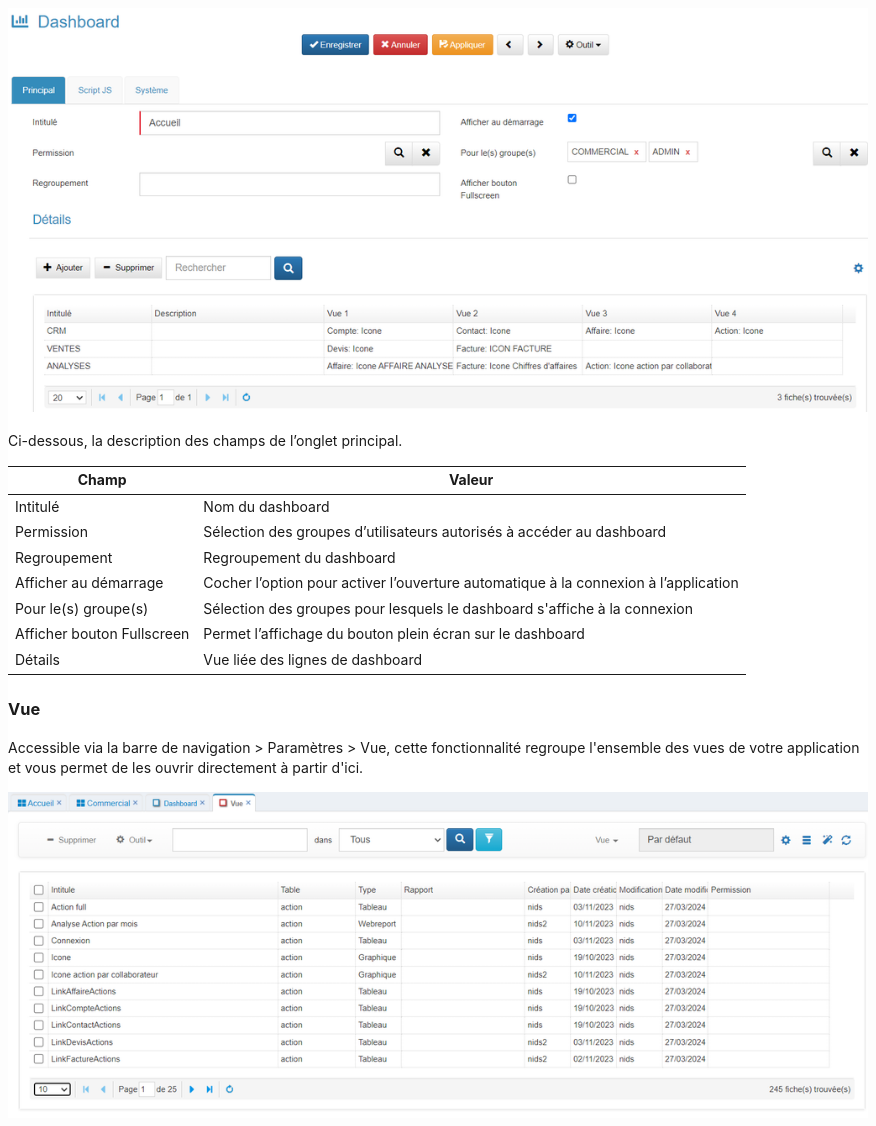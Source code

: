![screenshot](images/image15.png)

Ci-dessous, la description des champs de l’onglet principal.

| Champ                   | Valeur                                                                                   |
|-------------------------|------------------------------------------------------------------------------------------|
| Intitulé                | Nom du dashboard                                                                         |
| Permission              | Sélection des groupes d’utilisateurs autorisés à accéder au dashboard                   |
| Regroupement            | Regroupement du dashboard                                                                |
| Afficher au démarrage   | Cocher l’option pour activer l’ouverture automatique à la connexion à l’application     |
| Pour le(s) groupe(s)   | Sélection des groupes pour lesquels le dashboard s'affiche à la connexion                |
| Afficher bouton Fullscreen | Permet l’affichage du bouton plein écran sur le dashboard                               |
| Détails | Vue liée des lignes de dashboard                               |

### Vue

Accessible via la barre de navigation > Paramètres > Vue, cette fonctionnalité regroupe l'ensemble des vues de votre application et vous permet de les ouvrir directement à partir d'ici.

![screenshot](images/image16.png)
